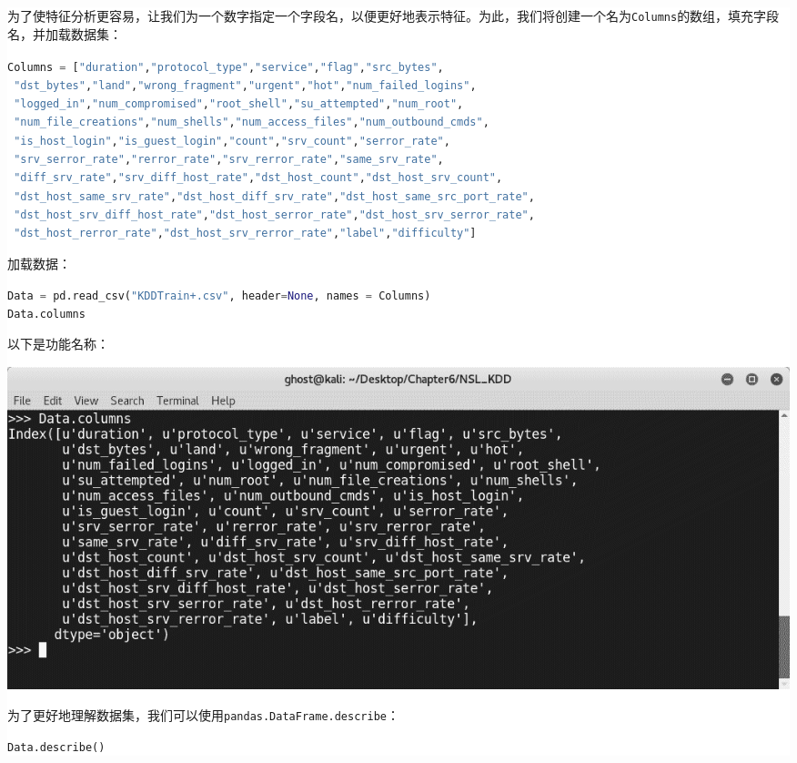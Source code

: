 为了使特征分析更容易，让我们为一个数字指定一个字段名，以便更好地表示特征。为此，我们将创建一个名为`Columns`的数组，填充字段名，并加载数据集：

```py
Columns = ["duration","protocol_type","service","flag","src_bytes",
 "dst_bytes","land","wrong_fragment","urgent","hot","num_failed_logins",
 "logged_in","num_compromised","root_shell","su_attempted","num_root",
 "num_file_creations","num_shells","num_access_files","num_outbound_cmds",
 "is_host_login","is_guest_login","count","srv_count","serror_rate",
 "srv_serror_rate","rerror_rate","srv_rerror_rate","same_srv_rate",
 "diff_srv_rate","srv_diff_host_rate","dst_host_count","dst_host_srv_count",
 "dst_host_same_srv_rate","dst_host_diff_srv_rate","dst_host_same_src_port_rate",
 "dst_host_srv_diff_host_rate","dst_host_serror_rate","dst_host_srv_serror_rate",
 "dst_host_rerror_rate","dst_host_srv_rerror_rate","label","difficulty"]
```

加载数据：

```py
Data = pd.read_csv("KDDTrain+.csv", header=None, names = Columns)
Data.columns
```

以下是功能名称：

![](img/00137.gif)

为了更好地理解数据集，我们可以使用`pandas.DataFrame.describe`：

```py
Data.describe()
```
